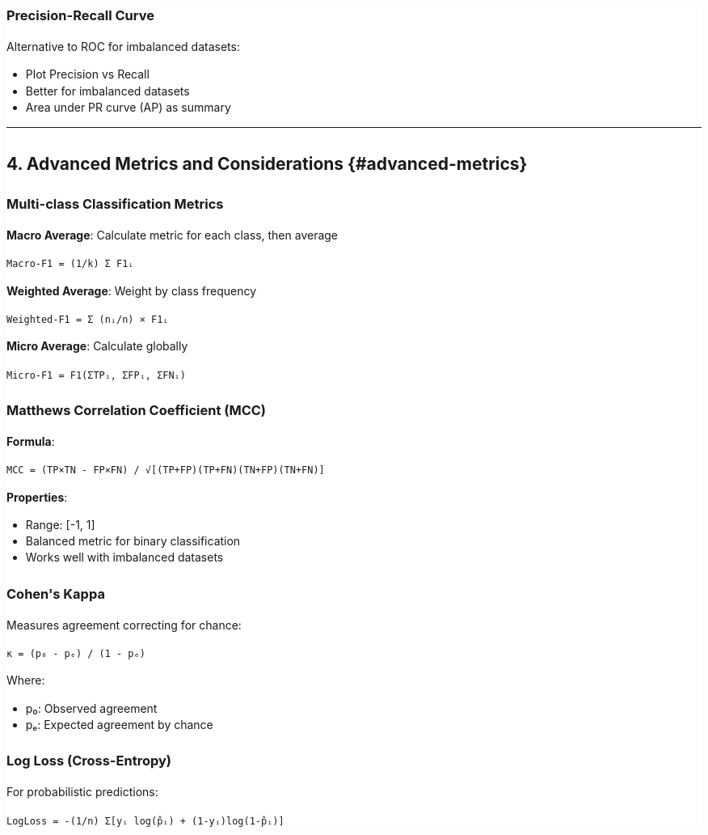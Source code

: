 ### Precision-Recall Curve

Alternative to ROC for imbalanced datasets:
- Plot Precision vs Recall
- Better for imbalanced datasets
- Area under PR curve (AP) as summary

---

## 4. Advanced Metrics and Considerations {#advanced-metrics}

### Multi-class Classification Metrics

**Macro Average**: Calculate metric for each class, then average
```
Macro-F1 = (1/k) Σ F1ᵢ
```

**Weighted Average**: Weight by class frequency
```
Weighted-F1 = Σ (nᵢ/n) × F1ᵢ
```

**Micro Average**: Calculate globally
```
Micro-F1 = F1(ΣTPᵢ, ΣFPᵢ, ΣFNᵢ)
```

### Matthews Correlation Coefficient (MCC)

**Formula**:
```
MCC = (TP×TN - FP×FN) / √[(TP+FP)(TP+FN)(TN+FP)(TN+FN)]
```

**Properties**:
- Range: [-1, 1]
- Balanced metric for binary classification
- Works well with imbalanced datasets

### Cohen's Kappa

Measures agreement correcting for chance:
```
κ = (p₀ - pₑ) / (1 - pₑ)
```
Where:
- p₀: Observed agreement
- pₑ: Expected agreement by chance

### Log Loss (Cross-Entropy)

For probabilistic predictions:
```
LogLoss = -(1/n) Σ[yᵢ log(p̂ᵢ) + (1-yᵢ)log(1-p̂ᵢ)]
```
